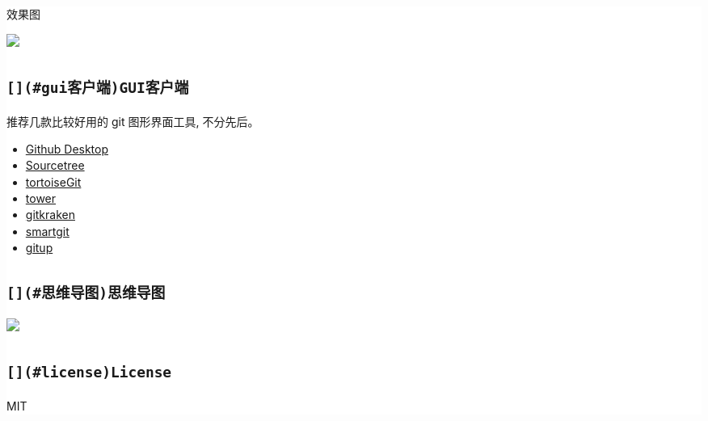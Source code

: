 效果图

[![](https://github.com/xjh22222228/git-manual/raw/master/media/git-log.png)](https://github.com/xjh22222228/git-manual/blob/master/media/git-log.png)

## `[](#gui客户端)GUI客户端`

推荐几款比较好用的 git 图形界面工具, 不分先后。

*   [Github Desktop](https://desktop.github.com/)
*   [Sourcetree](https://www.sourcetreeapp.com/)
*   [tortoiseGit](https://tortoisegit.org/)
*   [tower](https://www.git-tower.com/)
*   [gitkraken](https://www.gitkraken.com/)
*   [smartgit](https://www.syntevo.com/smartgit/)
*   [gitup](https://gitup.co/)

## `[](#思维导图)思维导图`

[![](https://github.com/xjh22222228/git-manual/raw/master/media/map.jpg)](https://github.com/xjh22222228/git-manual/blob/master/media/map.jpg)

## `[](#license)License`

MIT